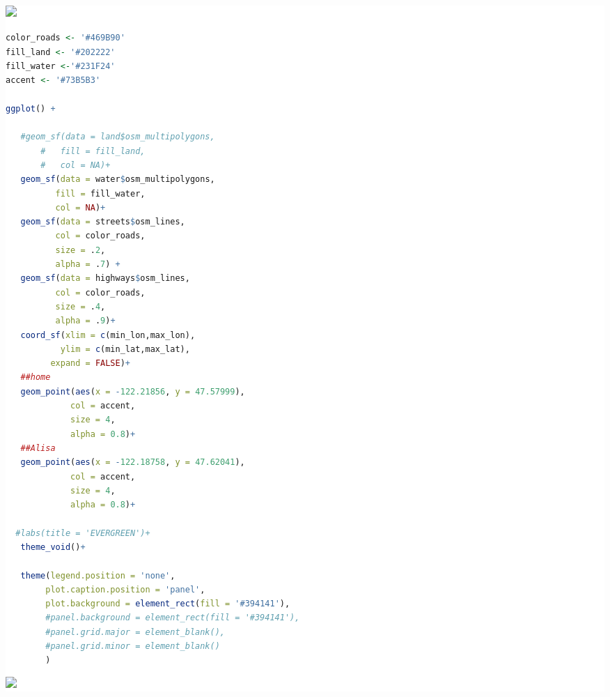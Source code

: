 ![](tests_files/figure-gfm/unnamed-chunk-3-3.png)

``` r
color_roads <- '#469B90'
fill_land <- '#202222'
fill_water <-'#231F24'
accent <- '#73B5B3'

ggplot() +
 
   #geom_sf(data = land$osm_multipolygons,
       #   fill = fill_land,
       #   col = NA)+
   geom_sf(data = water$osm_multipolygons,
          fill = fill_water,
          col = NA)+
   geom_sf(data = streets$osm_lines,
          col = color_roads,
          size = .2,
          alpha = .7) +
   geom_sf(data = highways$osm_lines,
          col = color_roads,
          size = .4,
          alpha = .9)+
   coord_sf(xlim = c(min_lon,max_lon),
           ylim = c(min_lat,max_lat),
         expand = FALSE)+
   ##home
   geom_point(aes(x = -122.21856, y = 47.57999),
             col = accent, 
             size = 4,
             alpha = 0.8)+
   ##Alisa
   geom_point(aes(x = -122.18758, y = 47.62041),
             col = accent, 
             size = 4,
             alpha = 0.8)+
  
  #labs(title = 'EVERGREEN')+
   theme_void()+

   theme(legend.position = 'none',
        plot.caption.position = 'panel',
        plot.background = element_rect(fill = '#394141'),
        #panel.background = element_rect(fill = '#394141'),
        #panel.grid.major = element_blank(),
        #panel.grid.minor = element_blank()
        ) 
```

![](tests_files/figure-gfm/unnamed-chunk-4-1.png)
